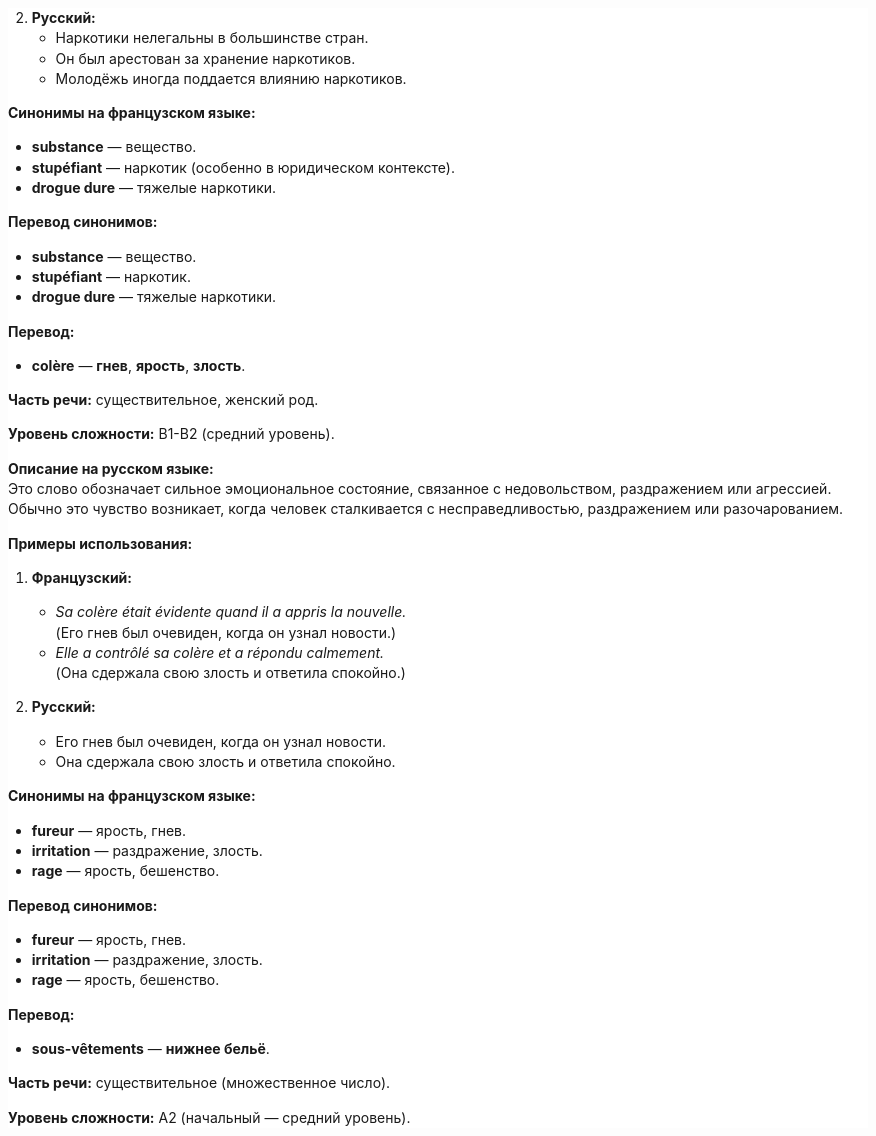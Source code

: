 2. **Русский:**
   - Наркотики нелегальны в большинстве стран.
   - Он был арестован за хранение наркотиков.
   - Молодёжь иногда поддается влиянию наркотиков.

**Синонимы на французском языке:**
- **substance** — вещество.
- **stupéfiant** — наркотик (особенно в юридическом контексте).
- **drogue dure** — тяжелые наркотики.

**Перевод синонимов:**
- **substance** — вещество.
- **stupéfiant** — наркотик.
- **drogue dure** — тяжелые наркотики.



**Перевод:**  
- **colère** — **гнев**, **ярость**, **злость**.

**Часть речи:** существительное, женский род.

**Уровень сложности:** B1-B2 (средний уровень).

**Описание на русском языке:**  
Это слово обозначает сильное эмоциональное состояние, связанное с недовольством, раздражением или агрессией. Обычно это чувство возникает, когда человек сталкивается с несправедливостью, раздражением или разочарованием.

**Примеры использования:**

1. **Французский:**
   - *Sa colère était évidente quand il a appris la nouvelle.*  
     (Его гнев был очевиден, когда он узнал новости.)
   - *Elle a contrôlé sa colère et a répondu calmement.*  
     (Она сдержала свою злость и ответила спокойно.)

2. **Русский:**
   - Его гнев был очевиден, когда он узнал новости.
   - Она сдержала свою злость и ответила спокойно.

**Синонимы на французском языке:**
- **fureur** — ярость, гнев.
- **irritation** — раздражение, злость.
- **rage** — ярость, бешенство.

**Перевод синонимов:**
- **fureur** — ярость, гнев.
- **irritation** — раздражение, злость.
- **rage** — ярость, бешенство.



**Перевод:**
- **sous-vêtements** — **нижнее бельё**.

**Часть речи:** существительное (множественное число).

**Уровень сложности:** A2 (начальный — средний уровень).
